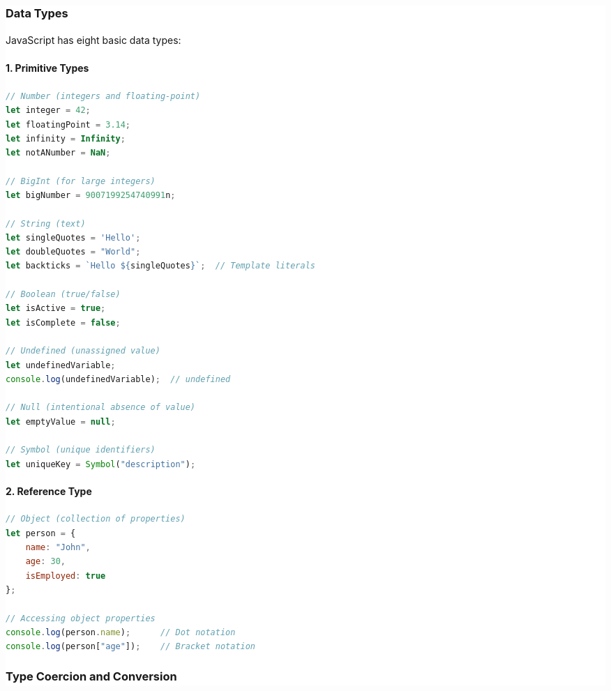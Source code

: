 ### Data Types

JavaScript has eight basic data types:

#### 1. Primitive Types

```javascript
// Number (integers and floating-point)
let integer = 42;
let floatingPoint = 3.14;
let infinity = Infinity;
let notANumber = NaN;

// BigInt (for large integers)
let bigNumber = 9007199254740991n;

// String (text)
let singleQuotes = 'Hello';
let doubleQuotes = "World";
let backticks = `Hello ${singleQuotes}`;  // Template literals

// Boolean (true/false)
let isActive = true;
let isComplete = false;

// Undefined (unassigned value)
let undefinedVariable;
console.log(undefinedVariable);  // undefined

// Null (intentional absence of value)
let emptyValue = null;

// Symbol (unique identifiers)
let uniqueKey = Symbol("description");
```

#### 2. Reference Type

```javascript
// Object (collection of properties)
let person = {
    name: "John",
    age: 30,
    isEmployed: true
};

// Accessing object properties
console.log(person.name);      // Dot notation
console.log(person["age"]);    // Bracket notation
```

### Type Coercion and Conversion
